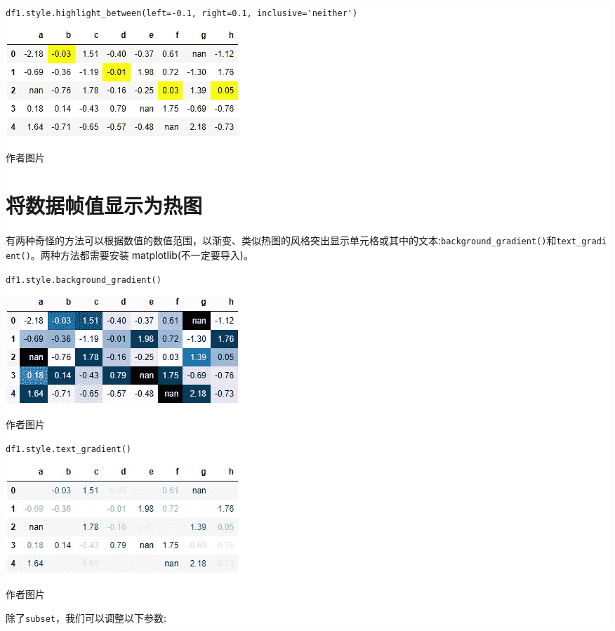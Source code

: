 ```
df1.style.highlight_between(left=-0.1, right=0.1, inclusive='neither')
```

![](img/ce4931507e401d8d55c2f1bfafa6d012.png)

作者图片

# 将数据帧值显示为热图

有两种奇怪的方法可以根据数值的数值范围，以渐变、类似热图的风格突出显示单元格或其中的文本:`background_gradient()`和`text_gradient()`。两种方法都需要安装 matplotlib(不一定要导入)。

```
df1.style.background_gradient()
```

![](img/df194a1dc38dcc9fa001be27e09032f7.png)

作者图片

```
df1.style.text_gradient()
```

![](img/f5ca762eb65826b680195aef67d3d54e.png)

作者图片

除了`subset`，我们可以调整以下参数:
